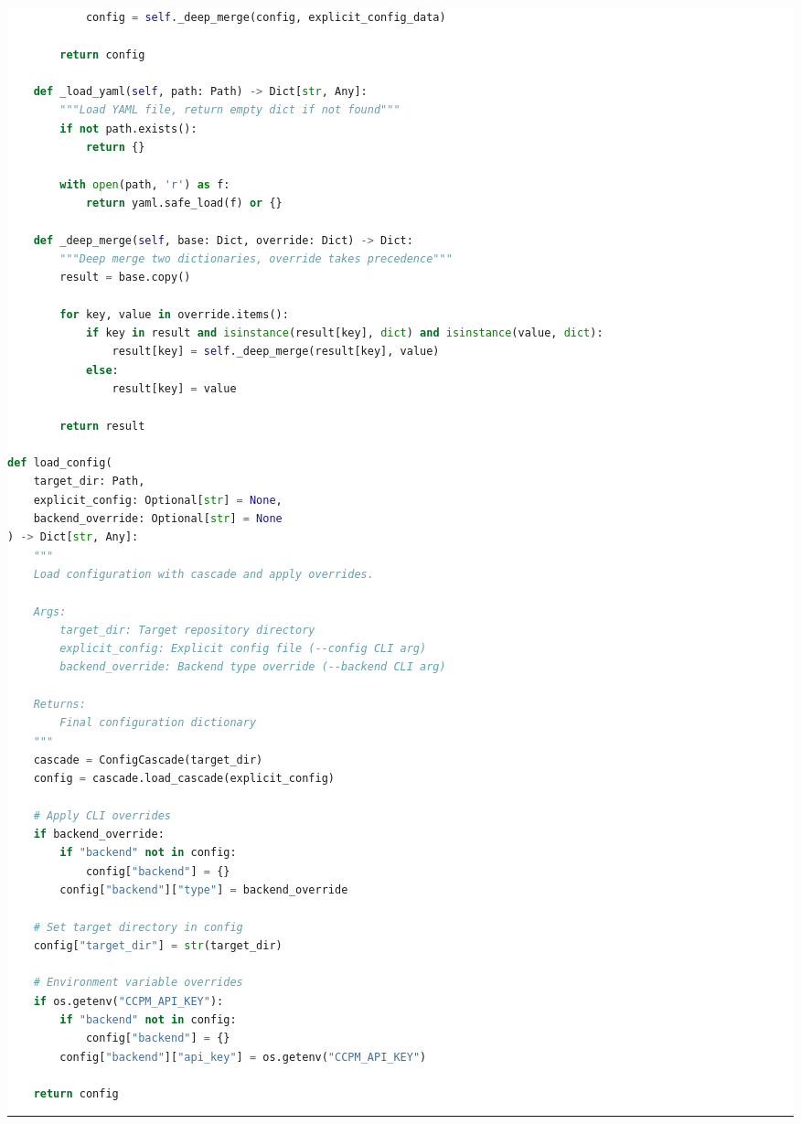 ```python
            config = self._deep_merge(config, explicit_config_data)

        return config

    def _load_yaml(self, path: Path) -> Dict[str, Any]:
        """Load YAML file, return empty dict if not found"""
        if not path.exists():
            return {}

        with open(path, 'r') as f:
            return yaml.safe_load(f) or {}

    def _deep_merge(self, base: Dict, override: Dict) -> Dict:
        """Deep merge two dictionaries, override takes precedence"""
        result = base.copy()

        for key, value in override.items():
            if key in result and isinstance(result[key], dict) and isinstance(value, dict):
                result[key] = self._deep_merge(result[key], value)
            else:
                result[key] = value

        return result

def load_config(
    target_dir: Path,
    explicit_config: Optional[str] = None,
    backend_override: Optional[str] = None
) -> Dict[str, Any]:
    """
    Load configuration with cascade and apply overrides.

    Args:
        target_dir: Target repository directory
        explicit_config: Explicit config file (--config CLI arg)
        backend_override: Backend type override (--backend CLI arg)

    Returns:
        Final configuration dictionary
    """
    cascade = ConfigCascade(target_dir)
    config = cascade.load_cascade(explicit_config)

    # Apply CLI overrides
    if backend_override:
        if "backend" not in config:
            config["backend"] = {}
        config["backend"]["type"] = backend_override

    # Set target directory in config
    config["target_dir"] = str(target_dir)

    # Environment variable overrides
    if os.getenv("CCPM_API_KEY"):
        if "backend" not in config:
            config["backend"] = {}
        config["backend"]["api_key"] = os.getenv("CCPM_API_KEY")

    return config
```

---